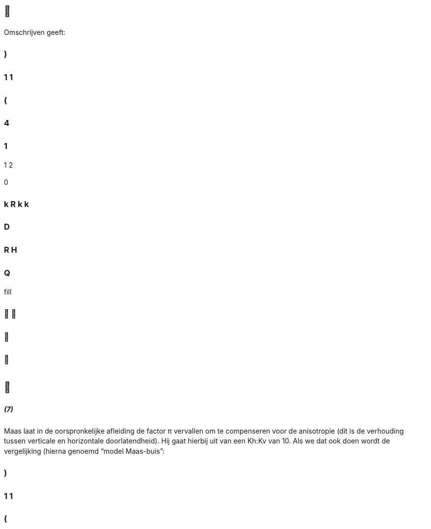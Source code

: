 ##  

Omschrijven geeft: 

### ) 

### 1 1 

### ( 

### 4 

### 1 

 1 2 

 0 

### k R k k 

### D 

### R H 

### Q 

 fill 

###   

###  

###  

##  

##### (7) 

Maas laat in de oorspronkelijke afleiding de factor π vervallen om te compenseren voor de anisotropie (dit is de verhouding tussen verticale en horizontale doorlatendheid). Hij gaat hierbij uit van een Kh:Kv van 10. Als we dat ook doen wordt de vergelijking (hierna genoemd “model Maas-buis”: 


### ) 

### 1 1 

### ( 
